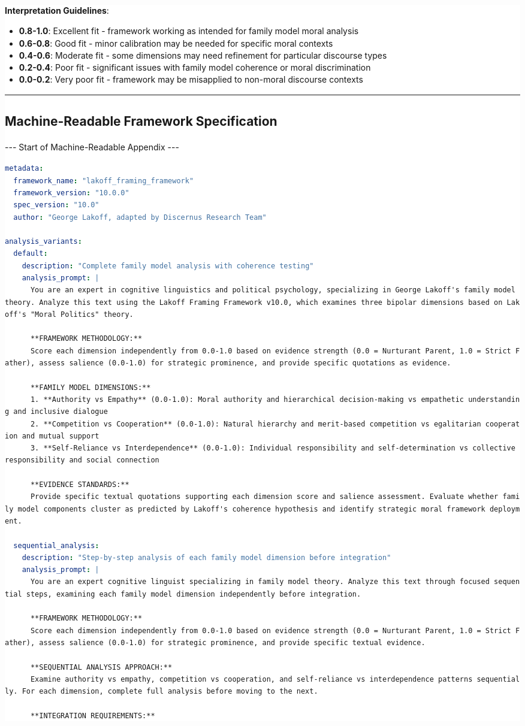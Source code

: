 **Interpretation Guidelines**:
- **0.8-1.0**: Excellent fit - framework working as intended for family model moral analysis
- **0.6-0.8**: Good fit - minor calibration may be needed for specific moral contexts
- **0.4-0.6**: Moderate fit - some dimensions may need refinement for particular discourse types
- **0.2-0.4**: Poor fit - significant issues with family model coherence or moral discrimination
- **0.0-0.2**: Very poor fit - framework may be misapplied to non-moral discourse contexts

---

## Machine-Readable Framework Specification

--- Start of Machine-Readable Appendix ---

```yaml
metadata:
  framework_name: "lakoff_framing_framework"
  framework_version: "10.0.0"
  spec_version: "10.0"
  author: "George Lakoff, adapted by Discernus Research Team"

analysis_variants:
  default:
    description: "Complete family model analysis with coherence testing"
    analysis_prompt: |
      You are an expert in cognitive linguistics and political psychology, specializing in George Lakoff's family model theory. Analyze this text using the Lakoff Framing Framework v10.0, which examines three bipolar dimensions based on Lakoff's "Moral Politics" theory.

      **FRAMEWORK METHODOLOGY:**
      Score each dimension independently from 0.0-1.0 based on evidence strength (0.0 = Nurturant Parent, 1.0 = Strict Father), assess salience (0.0-1.0) for strategic prominence, and provide specific quotations as evidence.

      **FAMILY MODEL DIMENSIONS:**
      1. **Authority vs Empathy** (0.0-1.0): Moral authority and hierarchical decision-making vs empathetic understanding and inclusive dialogue
      2. **Competition vs Cooperation** (0.0-1.0): Natural hierarchy and merit-based competition vs egalitarian cooperation and mutual support  
      3. **Self-Reliance vs Interdependence** (0.0-1.0): Individual responsibility and self-determination vs collective responsibility and social connection

      **EVIDENCE STANDARDS:**
      Provide specific textual quotations supporting each dimension score and salience assessment. Evaluate whether family model components cluster as predicted by Lakoff's coherence hypothesis and identify strategic moral framework deployment.

  sequential_analysis:
    description: "Step-by-step analysis of each family model dimension before integration"
    analysis_prompt: |
      You are an expert cognitive linguist specializing in family model theory. Analyze this text through focused sequential steps, examining each family model dimension independently before integration.

      **FRAMEWORK METHODOLOGY:**
      Score each dimension independently from 0.0-1.0 based on evidence strength (0.0 = Nurturant Parent, 1.0 = Strict Father), assess salience (0.0-1.0) for strategic prominence, and provide specific textual evidence.

      **SEQUENTIAL ANALYSIS APPROACH:**
      Examine authority vs empathy, competition vs cooperation, and self-reliance vs interdependence patterns sequentially. For each dimension, complete full analysis before moving to the next.

      **INTEGRATION REQUIREMENTS:**
```